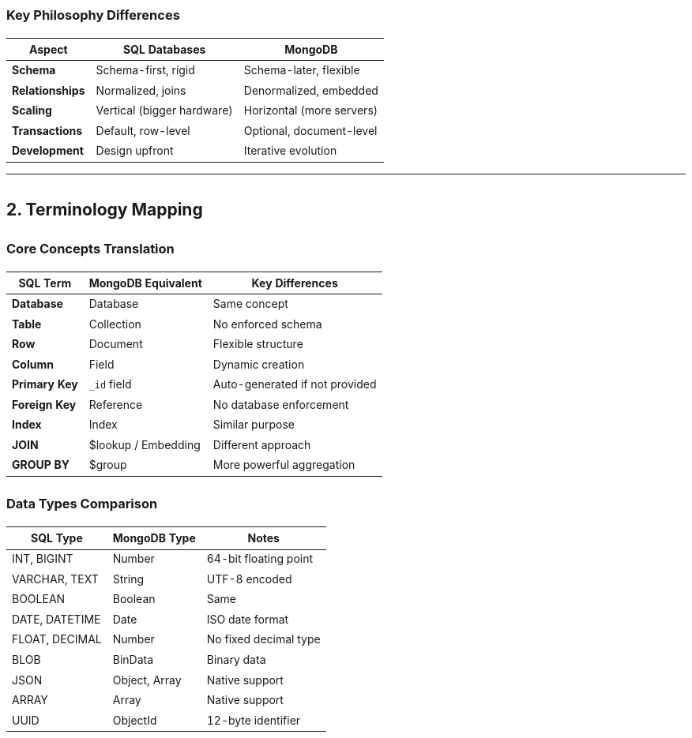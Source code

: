 ### Key Philosophy Differences

| Aspect            | SQL Databases              | MongoDB                   |
| ----------------- | -------------------------- | ------------------------- |
| **Schema**        | Schema-first, rigid        | Schema-later, flexible    |
| **Relationships** | Normalized, joins          | Denormalized, embedded    |
| **Scaling**       | Vertical (bigger hardware) | Horizontal (more servers) |
| **Transactions**  | Default, row-level         | Optional, document-level  |
| **Development**   | Design upfront             | Iterative evolution       |

---

## 2. Terminology Mapping

### Core Concepts Translation

| SQL Term        | MongoDB Equivalent  | Key Differences                |
| --------------- | ------------------- | ------------------------------ |
| **Database**    | Database            | Same concept                   |
| **Table**       | Collection          | No enforced schema             |
| **Row**         | Document            | Flexible structure             |
| **Column**      | Field               | Dynamic creation               |
| **Primary Key** | `_id` field         | Auto-generated if not provided |
| **Foreign Key** | Reference           | No database enforcement        |
| **Index**       | Index               | Similar purpose                |
| **JOIN**        | $lookup / Embedding | Different approach             |
| **GROUP BY**    | $group              | More powerful aggregation      |

### Data Types Comparison

| SQL Type       | MongoDB Type  | Notes                 |
| -------------- | ------------- | --------------------- |
| INT, BIGINT    | Number        | 64-bit floating point |
| VARCHAR, TEXT  | String        | UTF-8 encoded         |
| BOOLEAN        | Boolean       | Same                  |
| DATE, DATETIME | Date          | ISO date format       |
| FLOAT, DECIMAL | Number        | No fixed decimal type |
| BLOB           | BinData       | Binary data           |
| JSON           | Object, Array | Native support        |
| ARRAY          | Array         | Native support        |
| UUID           | ObjectId      | 12-byte identifier    |
